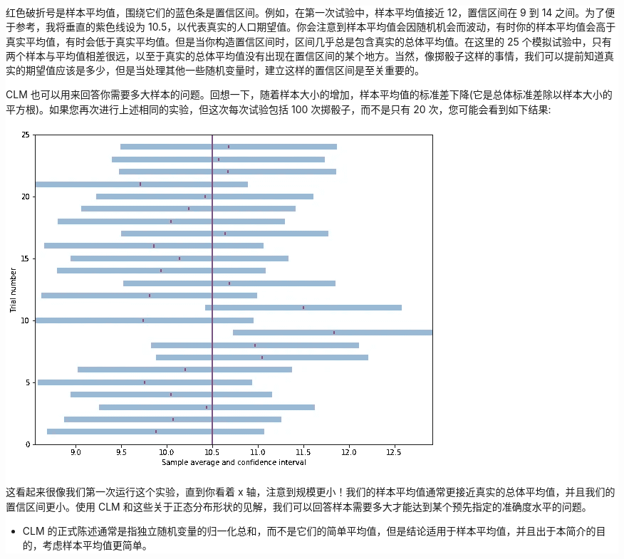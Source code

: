 红色破折号是样本平均值，围绕它们的蓝色条是置信区间。例如，在第一次试验中，样本平均值接近 12，置信区间在 9 到 14 之间。为了便于参考，我将垂直的紫色线设为 10.5，以代表真实的人口期望值。你会注意到样本平均值会因随机机会而波动，有时你的样本平均值会高于真实平均值，有时会低于真实平均值。但是当你构造置信区间时，区间几乎总是包含真实的总体平均值。在这里的 25 个模拟试验中，只有两个样本与平均值相差很远，以至于真实的总体平均值没有出现在置信区间的某个地方。当然，像掷骰子这样的事情，我们可以提前知道真实的期望值应该是多少，但是当处理其他一些随机变量时，建立这样的置信区间是至关重要的。

CLM 也可以用来回答你需要多大样本的问题。回想一下，随着样本大小的增加，样本平均值的标准差下降(它是总体标准差除以样本大小的平方根)。如果您再次进行上述相同的实验，但这次每次试验包括 100 次掷骰子，而不是只有 20 次，您可能会看到如下结果:

![](img/8cc421a404eaf6d02c97deda7376ec92.png)

这看起来很像我们第一次运行这个实验，直到你看着 x 轴，注意到规模更小！我们的样本平均值通常更接近真实的总体平均值，并且我们的置信区间更小。使用 CLM 和这些关于正态分布形状的见解，我们可以回答样本需要多大才能达到某个预先指定的准确度水平的问题。

* CLM 的正式陈述通常是指独立随机变量的归一化总和，而不是它们的简单平均值，但是结论适用于样本平均值，并且出于本简介的目的，考虑样本平均值更简单。